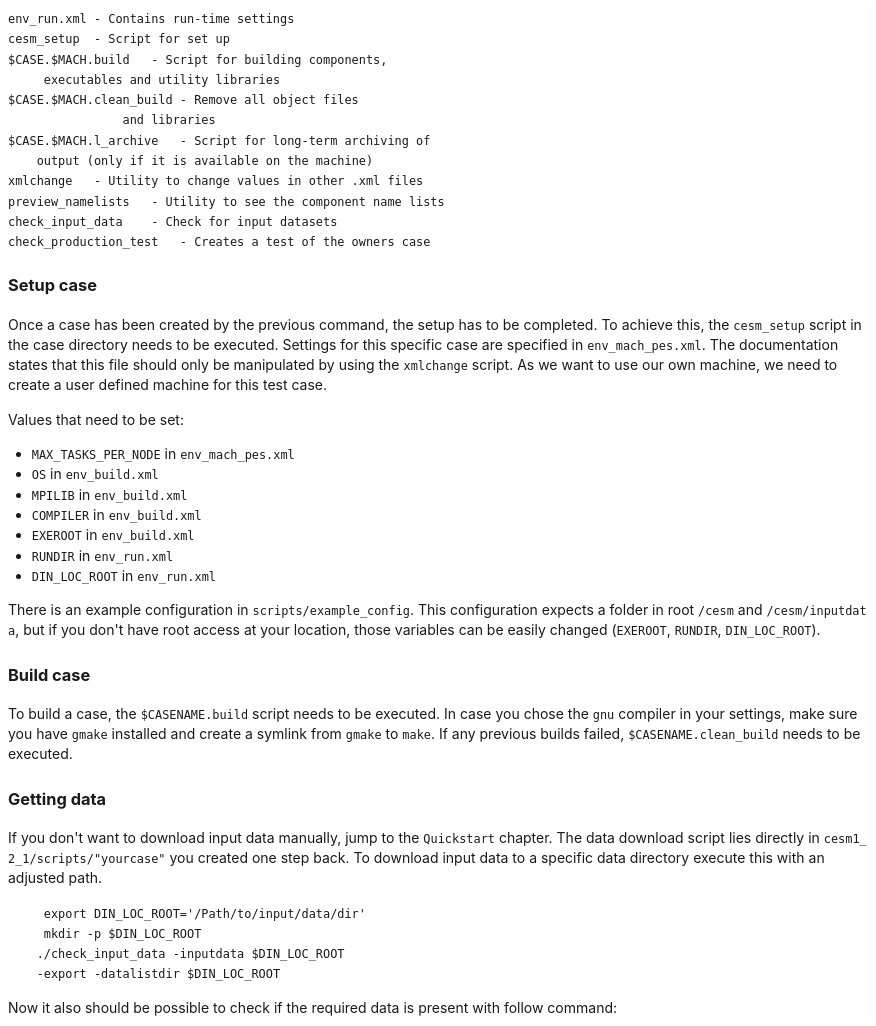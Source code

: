 	env_run.xml	- Contains run-time settings
	cesm_setup	- Script for set up
	$CASE.$MACH.build	- Script for building components,
		 executables and utility libraries
	$CASE.$MACH.clean_build	- Remove all object files 
					and libraries
	$CASE.$MACH.l_archive	- Script for long-term archiving of
		output (only if it is available on the machine)
	xmlchange	- Utility to change values in other .xml files
	preview_namelists	- Utility to see the component name lists
	check_input_data	- Check for input datasets
	check_production_test	- Creates a test of the owners case


### Setup case

Once a case has been created by the previous command, the setup has to be completed.
To achieve this, the `cesm_setup` script in the case directory needs to be executed.
Settings for this specific case are specified in `env_mach_pes.xml`. The documentation states that this file should only be manipulated by using the `xmlchange` script.
As we want to use our own machine, we need to create a user defined machine for this test case.

Values that need to be set:

- `MAX_TASKS_PER_NODE` in `env_mach_pes.xml`
- `OS` in `env_build.xml`
- `MPILIB` in `env_build.xml`
- `COMPILER` in `env_build.xml`
- `EXEROOT` in `env_build.xml`
- `RUNDIR` in `env_run.xml`
- `DIN_LOC_ROOT` in `env_run.xml`

There is an example configuration in `scripts/example_config`. This configuration expects a folder in root `/cesm` and `/cesm/inputdata`, but if you don't have root access at your location, those variables can be easily changed (`EXEROOT`, `RUNDIR`, `DIN_LOC_ROOT`).

### Build case

To build a case, the `$CASENAME.build` script needs to be executed.
In case you chose the `gnu` compiler in your settings, make sure you have `gmake` installed and create a symlink from `gmake` to `make`.
If any previous builds failed, `$CASENAME.clean_build` needs to be executed.

### Getting data
If you don't want to download input data manually, jump to the `Quickstart` chapter.
The data download script lies directly in `cesm1_2_1/scripts/"yourcase"` you created one step back.
To download input data to a specific data directory execute this with an adjusted path.
        
         export DIN_LOC_ROOT='/Path/to/input/data/dir'
         mkdir -p $DIN_LOC_ROOT
        ./check_input_data -inputdata $DIN_LOC_ROOT 
		-export -datalistdir $DIN_LOC_ROOT  

Now it also should be possible to check if the required data is present with follow command:
